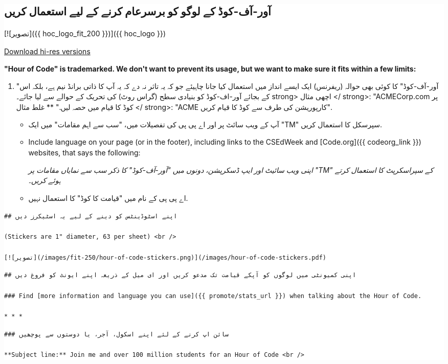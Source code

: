 <a id="logo"></a>

## آور-آف-کوڈ کے لوگو کو برسرعام کرنے کے لیے استعمال کریں

[![تصویر]({{ hoc_logo_fit_200 }})]({{ hoc_logo }})

[Download hi-res versions](http://images.code.org/share/hour-of-code-logo.zip)

**"Hour of Code" is trademarked. We don't want to prevent its usage, but we want to make sure it fits within a few limits:**

1. "آور-آف-کوڈ" کا کوئی بھی حوالہ (ریفرنس) ایک ایسے انداز میں استعمال کیا جانا چاہیئے جو کہ یہ تاثر نہ دے کہ یہ آپ کا ذاتی برانڈ نیم ہے، بلکہ اس کے بجائے آور-اف-کوڈ کو بنیادی سطح (گراس روٹ) کی تحریک کے حوالے سے لیا جائے۔ strong> اچھی مثال </ strong>: "ACMECorp.com پر کوڈ کا قیام میں حصہ لیں." ** غلط مثال </ strong>: "ACME کارپوریشن کی طرف سے کوڈ کا قیام کریں".</li> 
    
    * آپ کے ویب سائٹ پر اور اے پی پی کی تفصیلات میں، "سب سے اہم مقامات" میں ایک "TM" سپرسکل کا استعمال کریں.
    * Include language on your page (or in the footer), including links to the CSEdWeek and [Code.org]({{ codeorg_link }}) websites, that says the following:
        
        *اپنی ویب سائیٹ اور ایپ ڈسکرپشن، دونوں میں "آور-آف-کوڈ" کا ذکر سب سے نمایاں مقامات پر "TM" کے سپراسکرپٹ کا استعمال کرتے ہوئے کریں۔*
    
    * اے پی پی کے نام میں "قیامت کا کوڈ" کا استعمال نہیں.</ol> 
    
    

<a id="stickers"></a>

    
    ## اپنے اسٹوڈینٹس کو دینے کے لیے یہ اسٹیکرز دیں
    
    (Stickers are 1" diameter, 63 per sheet) <br />
    
    [![تصویر](/images/fit-250/hour-of-code-stickers.png)](/images/hour-of-code-stickers.pdf)
    
    

<a id="sample-emails"></a>

    
    ## اپنی کمیونٹی میں لوگوں کو آپکے قیامت تک مدعو کریں اور ای میل کے ذریعہ اپنے ایونٹ کو فروغ دیں
    
    ### Find [more information and language you can use]({{ promote/stats_url }}) when talking about the Hour of Code.
    
    * * *
    
    

<a id="email"></a>

    
    ### سائن اپ کرنے کے لئے اپنے اسکول، آجر، یا دوستوں سے پوچھیں
    
    **Subject line:** Join me and over 100 million students for an Hour of Code <br />
    